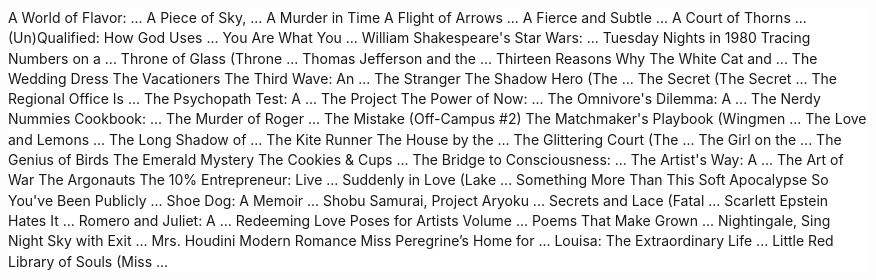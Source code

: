 A World of Flavor: ...
A Piece of Sky, ...
A Murder in Time
A Flight of Arrows ...
A Fierce and Subtle ...
A Court of Thorns ...
(Un)Qualified: How God Uses ...
You Are What You ...
William Shakespeare's Star Wars: ...
Tuesday Nights in 1980
Tracing Numbers on a ...
Throne of Glass (Throne ...
Thomas Jefferson and the ...
Thirteen Reasons Why
The White Cat and ...
The Wedding Dress
The Vacationers
The Third Wave: An ...
The Stranger
The Shadow Hero (The ...
The Secret (The Secret ...
The Regional Office Is ...
The Psychopath Test: A ...
The Project
The Power of Now: ...
The Omnivore's Dilemma: A ...
The Nerdy Nummies Cookbook: ...
The Murder of Roger ...
The Mistake (Off-Campus #2)
The Matchmaker's Playbook (Wingmen ...
The Love and Lemons ...
The Long Shadow of ...
The Kite Runner
The House by the ...
The Glittering Court (The ...
The Girl on the ...
The Genius of Birds
The Emerald Mystery
The Cookies & Cups ...
The Bridge to Consciousness: ...
The Artist's Way: A ...
The Art of War
The Argonauts
The 10% Entrepreneur: Live ...
Suddenly in Love (Lake ...
Something More Than This
Soft Apocalypse
So You've Been Publicly ...
Shoe Dog: A Memoir ...
Shobu Samurai, Project Aryoku ...
Secrets and Lace (Fatal ...
Scarlett Epstein Hates It ...
Romero and Juliet: A ...
Redeeming Love
Poses for Artists Volume ...
Poems That Make Grown ...
Nightingale, Sing
Night Sky with Exit ...
Mrs. Houdini
Modern Romance
Miss Peregrine’s Home for ...
Louisa: The Extraordinary Life ...
Little Red
Library of Souls (Miss ...